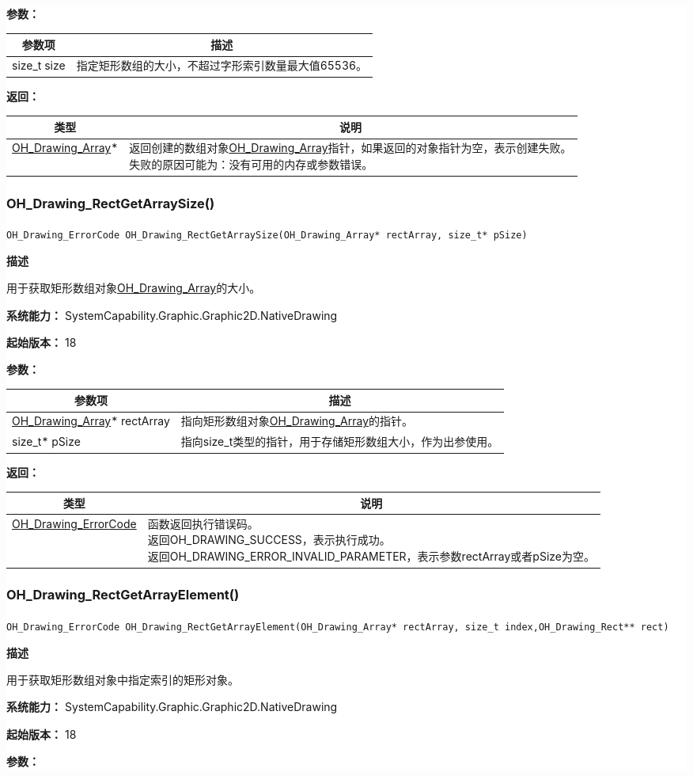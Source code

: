 
**参数：**

| 参数项 | 描述 |
| -- | -- |
| size_t size | 指定矩形数组的大小，不超过字形索引数量最大值65536。 |

**返回：**

| 类型 | 说明 |
| -- | -- |
| [OH_Drawing_Array](capi-oh-drawing-array.md)* | 返回创建的数组对象[OH_Drawing_Array](capi-oh-drawing-array.md)指针，如果返回的对象指针为空，表示创建失败。<br> 失败的原因可能为：没有可用的内存或参数错误。 |

### OH_Drawing_RectGetArraySize()

```
OH_Drawing_ErrorCode OH_Drawing_RectGetArraySize(OH_Drawing_Array* rectArray, size_t* pSize)
```

**描述**

用于获取矩形数组对象[OH_Drawing_Array](capi-oh-drawing-array.md)的大小。

**系统能力：** SystemCapability.Graphic.Graphic2D.NativeDrawing

**起始版本：** 18


**参数：**

| 参数项 | 描述 |
| -- | -- |
| [OH_Drawing_Array](capi-oh-drawing-array.md)* rectArray | 指向矩形数组对象[OH_Drawing_Array](capi-oh-drawing-array.md)的指针。 |
| size_t* pSize | 指向size_t类型的指针，用于存储矩形数组大小，作为出参使用。 |

**返回：**

| 类型 | 说明 |
| -- | -- |
| [OH_Drawing_ErrorCode](capi-drawing-error-code-h.md#oh_drawing_errorcode) | 函数返回执行错误码。<br> 返回OH_DRAWING_SUCCESS，表示执行成功。<br> 返回OH_DRAWING_ERROR_INVALID_PARAMETER，表示参数rectArray或者pSize为空。 |

### OH_Drawing_RectGetArrayElement()

```
OH_Drawing_ErrorCode OH_Drawing_RectGetArrayElement(OH_Drawing_Array* rectArray, size_t index,OH_Drawing_Rect** rect)
```

**描述**

用于获取矩形数组对象中指定索引的矩形对象。

**系统能力：** SystemCapability.Graphic.Graphic2D.NativeDrawing

**起始版本：** 18


**参数：**
